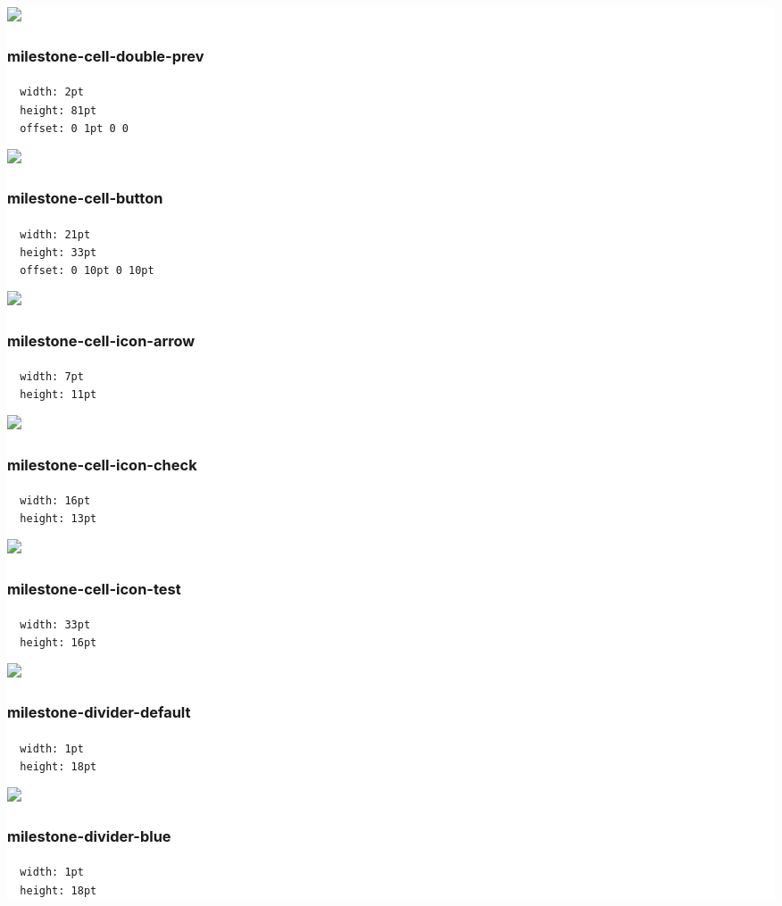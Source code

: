 ![](https://dl.dropbox.com/s/luur1vqsue21bku/milestone-cell-double-prev%402x.png)
### milestone-cell-double-prev
```
  width: 2pt
  height: 81pt
  offset: 0 1pt 0 0
```

![](https://dl.dropbox.com/s/dd8f8ggguh3agmb/milestone-cell-button%402x.png)
### milestone-cell-button
```
  width: 21pt
  height: 33pt
  offset: 0 10pt 0 10pt
```

![](https://dl.dropbox.com/s/rkfhfz17kfa38z7/milestone-cell-icon-arrow%402x.png)
### milestone-cell-icon-arrow
```
  width: 7pt
  height: 11pt
```

![](https://dl.dropbox.com/s/5ybhbkypvz6ckdt/milestone-cell-icon-check%402x.png)
### milestone-cell-icon-check
```
  width: 16pt
  height: 13pt
```

![](https://dl.dropbox.com/s/np9l012tmi5nyxf/milestone-cell-icon-test%402x.png)
### milestone-cell-icon-test
```
  width: 33pt
  height: 16pt
```

![](https://dl.dropbox.com/s/gj1ifuzoccdluvs/milestone-divider-default%402x.png)
### milestone-divider-default
```
  width: 1pt
  height: 18pt
```

![](https://dl.dropbox.com/s/ajxycrqksi6fmex/milestone-divider-blue%402x.png)
### milestone-divider-blue
```
  width: 1pt
  height: 18pt
```
